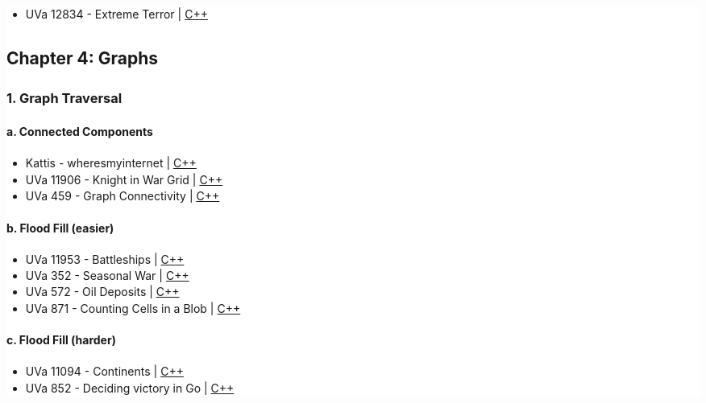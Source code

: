 * UVa 12834 - Extreme Terror | [C++](./Chapter%203:%20Problem%20Solving%20Paradigms/3.%20Greedy/c.%20Sorting%20(harder)/UVa%2012834%20-%20Extreme%20Terror.cpp)

## Chapter 4: Graphs
### 1. Graph Traversal
#### a. Connected Components
* Kattis - wheresmyinternet | [C++](./Chapter%204:%20Graphs/1.%20Graph%20Traversal/a.%20Connected%20Components/Kattis%20-%20wheresmyinternet.cpp)
* UVa 11906 - Knight in War Grid | [C++](./Chapter%204:%20Graphs/1.%20Graph%20Traversal/a.%20Connected%20Components/UVa%2011906%20-%20Knight%20in%20War%20Grid.cpp)
* UVa 459 - Graph Connectivity | [C++](./Chapter%204:%20Graphs/1.%20Graph%20Traversal/a.%20Connected%20Components/UVa%20459%20-%20Graph%20Connectivity.cpp)
#### b. Flood Fill (easier)
* UVa 11953 - Battleships | [C++](./Chapter%204:%20Graphs/1.%20Graph%20Traversal/b.%20Flood%20Fill%20(easier)/UVa%2011953%20-%20Battleships.cpp)
* UVa 352 - Seasonal War | [C++](./Chapter%204:%20Graphs/1.%20Graph%20Traversal/b.%20Flood%20Fill%20(easier)/UVa%20352%20-%20Seasonal%20War.cpp)
* UVa 572 - Oil Deposits | [C++](./Chapter%204:%20Graphs/1.%20Graph%20Traversal/b.%20Flood%20Fill%20(easier)/UVa%20572%20-%20Oil%20Deposits.cpp)
* UVa 871 - Counting Cells in a Blob | [C++](./Chapter%204:%20Graphs/1.%20Graph%20Traversal/b.%20Flood%20Fill%20(easier)/UVa%20871%20-%20Counting%20Cells%20in%20a%20Blob.cpp)
#### c. Flood Fill (harder)
* UVa 11094 - Continents | [C++](./Chapter%204:%20Graphs/1.%20Graph%20Traversal/c.%20Flood%20Fill%20(harder)/UVa%2011094%20-%20Continents.cpp)
* UVa 852 - Deciding victory in Go | [C++](./Chapter%204:%20Graphs/1.%20Graph%20Traversal/c.%20Flood%20Fill%20(harder)/UVa%20852%20-%20Deciding%20victory%20in%20Go.cpp)






